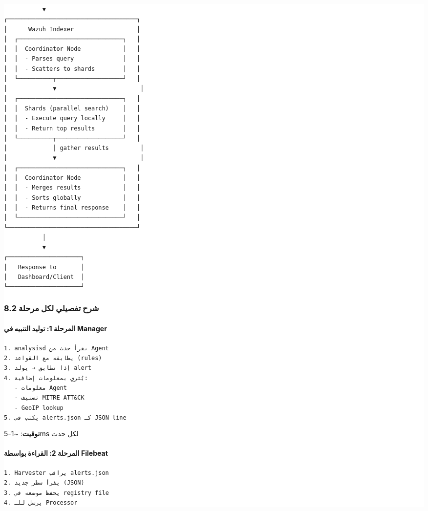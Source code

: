 ```
           ▼
┌─────────────────────────────────────┐
│      Wazuh Indexer                  │
│  ┌──────────────────────────────┐   │
│  │  Coordinator Node            │   │
│  │  - Parses query              │   │
│  │  - Scatters to shards        │   │
│  └──────────┬───────────────────┘   │
│             ▼                        │
│  ┌──────────────────────────────┐   │
│  │  Shards (parallel search)    │   │
│  │  - Execute query locally     │   │
│  │  - Return top results        │   │
│  └──────────┬───────────────────┘   │
│             │ gather results         │
│             ▼                        │
│  ┌──────────────────────────────┐   │
│  │  Coordinator Node            │   │
│  │  - Merges results            │   │
│  │  - Sorts globally            │   │
│  │  - Returns final response    │   │
│  └──────────────────────────────┘   │
└─────────────────────────────────────┘
           │
           ▼
┌─────────────────────┐
│   Response to       │
│   Dashboard/Client  │
└─────────────────────┘
```

### 8.2 شرح تفصيلي لكل مرحلة

#### المرحلة 1: توليد التنبيه في Manager

```
1. analysisd يقرأ حدث من Agent
2. يطابقه مع القواعد (rules)
3. إذا تطابق → يولد alert
4. يُثري بمعلومات إضافية:
   - معلومات Agent
   - تصنيف MITRE ATT&CK
   - GeoIP lookup
5. يكتب في alerts.json كـ JSON line
```

**توقيت**: ~1-5ms لكل حدث

#### المرحلة 2: القراءة بواسطة Filebeat

```
1. Harvester يراقب alerts.json
2. يقرأ سطر جديد (JSON)
3. يحفظ موضعه في registry file
4. يرسل للـ Processor
```

